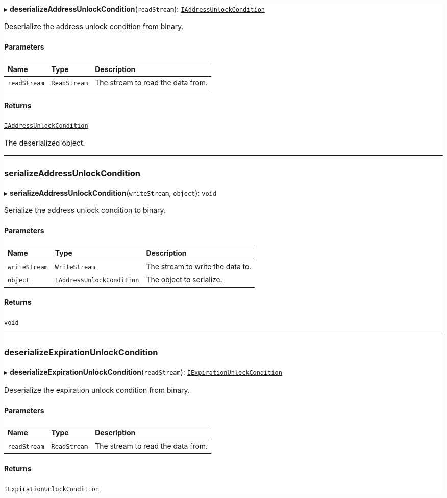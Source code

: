 ▸ **deserializeAddressUnlockCondition**(`readStream`): [`IAddressUnlockCondition`](interfaces/IAddressUnlockCondition.md)

Deserialize the address unlock condition from binary.

#### Parameters

| Name | Type | Description |
| :------ | :------ | :------ |
| `readStream` | `ReadStream` | The stream to read the data from. |

#### Returns

[`IAddressUnlockCondition`](interfaces/IAddressUnlockCondition.md)

The deserialized object.

___

### serializeAddressUnlockCondition

▸ **serializeAddressUnlockCondition**(`writeStream`, `object`): `void`

Serialize the address unlock condition to binary.

#### Parameters

| Name | Type | Description |
| :------ | :------ | :------ |
| `writeStream` | `WriteStream` | The stream to write the data to. |
| `object` | [`IAddressUnlockCondition`](interfaces/IAddressUnlockCondition.md) | The object to serialize. |

#### Returns

`void`

___

### deserializeExpirationUnlockCondition

▸ **deserializeExpirationUnlockCondition**(`readStream`): [`IExpirationUnlockCondition`](interfaces/IExpirationUnlockCondition.md)

Deserialize the expiration unlock condition from binary.

#### Parameters

| Name | Type | Description |
| :------ | :------ | :------ |
| `readStream` | `ReadStream` | The stream to read the data from. |

#### Returns

[`IExpirationUnlockCondition`](interfaces/IExpirationUnlockCondition.md)
